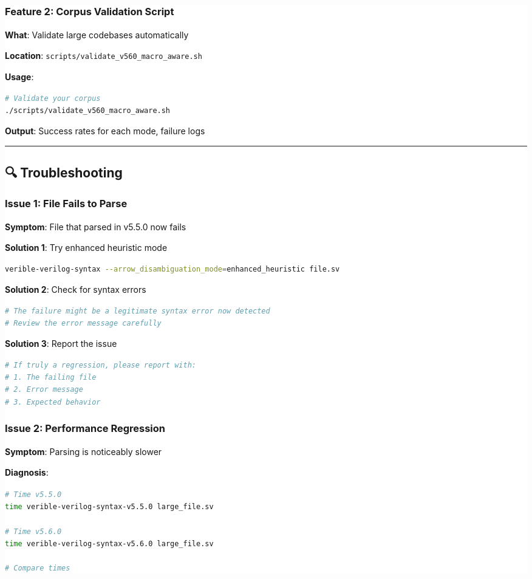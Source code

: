 ### Feature 2: Corpus Validation Script

**What**: Validate large codebases automatically

**Location**: `scripts/validate_v560_macro_aware.sh`

**Usage**:
```bash
# Validate your corpus
./scripts/validate_v560_macro_aware.sh
```

**Output**: Success rates for each mode, failure logs

---

## 🔍 Troubleshooting

### Issue 1: File Fails to Parse

**Symptom**: File that parsed in v5.5.0 now fails

**Solution 1**: Try enhanced heuristic mode
```bash
verible-verilog-syntax --arrow_disambiguation_mode=enhanced_heuristic file.sv
```

**Solution 2**: Check for syntax errors
```bash
# The failure might be a legitimate syntax error now detected
# Review the error message carefully
```

**Solution 3**: Report the issue
```bash
# If truly a regression, please report with:
# 1. The failing file
# 2. Error message
# 3. Expected behavior
```

### Issue 2: Performance Regression

**Symptom**: Parsing is noticeably slower

**Diagnosis**:
```bash
# Time v5.5.0
time verible-verilog-syntax-v5.5.0 large_file.sv

# Time v5.6.0
time verible-verilog-syntax-v5.6.0 large_file.sv

# Compare times
```
